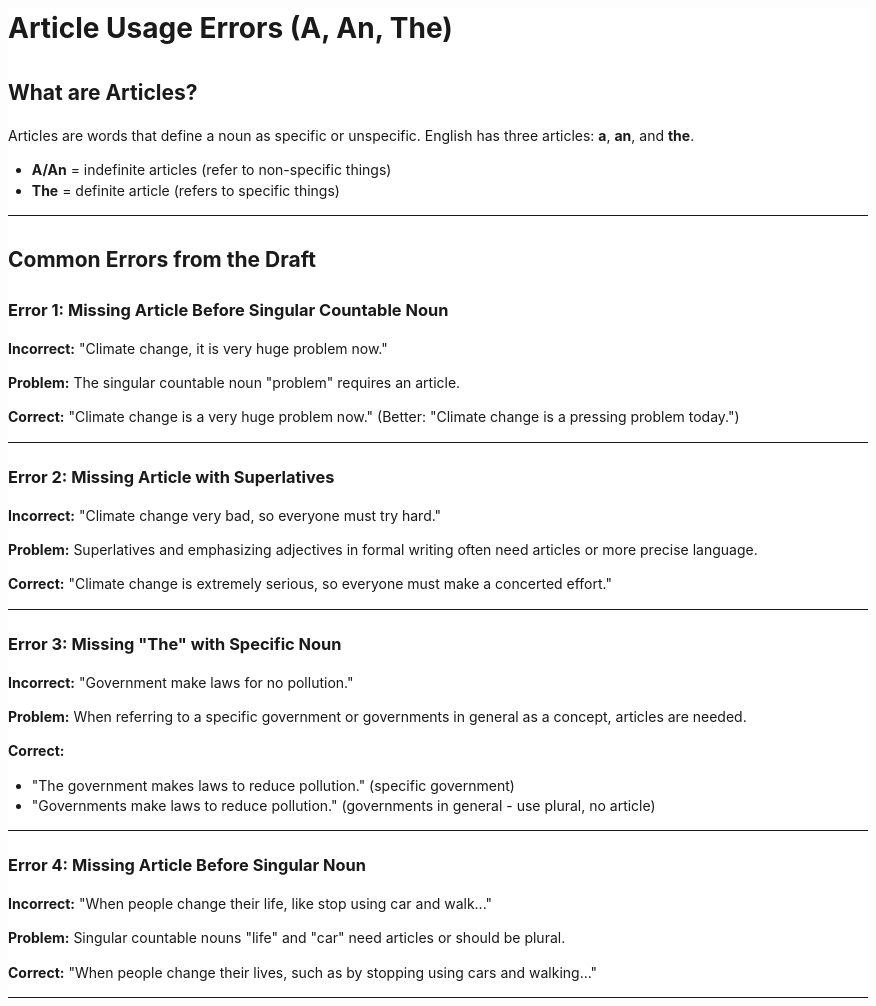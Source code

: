 # Article Usage Errors (A, An, The)

## What are Articles?

Articles are words that define a noun as specific or unspecific. English has three articles: **a**, **an**, and **the**.

- **A/An** = indefinite articles (refer to non-specific things)
- **The** = definite article (refers to specific things)

---

## Common Errors from the Draft

### Error 1: Missing Article Before Singular Countable Noun
**Incorrect:** "Climate change, it is very huge problem now."

**Problem:** The singular countable noun "problem" requires an article.

**Correct:** "Climate change is a very huge problem now." 
(Better: "Climate change is a pressing problem today.")

---

### Error 2: Missing Article with Superlatives
**Incorrect:** "Climate change very bad, so everyone must try hard."

**Problem:** Superlatives and emphasizing adjectives in formal writing often need articles or more precise language.

**Correct:** "Climate change is extremely serious, so everyone must make a concerted effort."

---

### Error 3: Missing "The" with Specific Noun
**Incorrect:** "Government make laws for no pollution."

**Problem:** When referring to a specific government or governments in general as a concept, articles are needed.

**Correct:** 
- "The government makes laws to reduce pollution." (specific government)
- "Governments make laws to reduce pollution." (governments in general - use plural, no article)

---

### Error 4: Missing Article Before Singular Noun
**Incorrect:** "When people change their life, like stop using car and walk..."

**Problem:** Singular countable nouns "life" and "car" need articles or should be plural.

**Correct:** "When people change their lives, such as by stopping using cars and walking..."

---